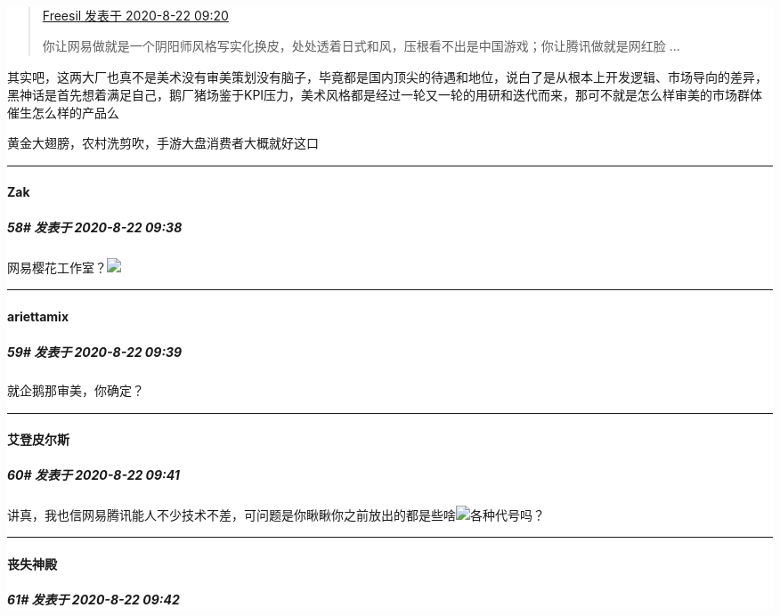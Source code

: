 

<blockquote><a href="httphttps://bbs.saraba1st.com/2b/forum.php?mod=redirect&amp;goto=findpost&amp;pid=48513237&amp;ptid=1955934" target="_blank">Freesil 发表于 2020-8-22 09:20</a>

你让网易做就是一个阴阳师风格写实化换皮，处处透着日式和风，压根看不出是中国游戏；你让腾讯做就是网红脸 ...</blockquote>
其实吧，这两大厂也真不是美术没有审美策划没有脑子，毕竟都是国内顶尖的待遇和地位，说白了是从根本上开发逻辑、市场导向的差异，黑神话是首先想着满足自己，鹅厂猪场鉴于KPI压力，美术风格都是经过一轮又一轮的用研和迭代而来，那可不就是怎么样审美的市场群体催生怎么样的产品么


黄金大翅膀，农村洗剪吹，手游大盘消费者大概就好这口







-----

####  Zak  
##### 58#       发表于 2020-8-22 09:38




网易樱花工作室？<img src="https://static.saraba1st.com/image/smiley/face2017/067.png" referrerpolicy="no-referrer">







-----

####  ariettamix  
##### 59#       发表于 2020-8-22 09:39




就企鹅那审美，你确定？







-----

####  艾登皮尔斯  
##### 60#       发表于 2020-8-22 09:41




讲真，我也信网易腾讯能人不少技术不差，可问题是你瞅瞅你之前放出的都是些啥<img src="https://static.saraba1st.com/image/smiley/face2017/067.png" referrerpolicy="no-referrer">各种代号吗？







-----

####  丧失神殿  
##### 61#       发表于 2020-8-22 09:42
